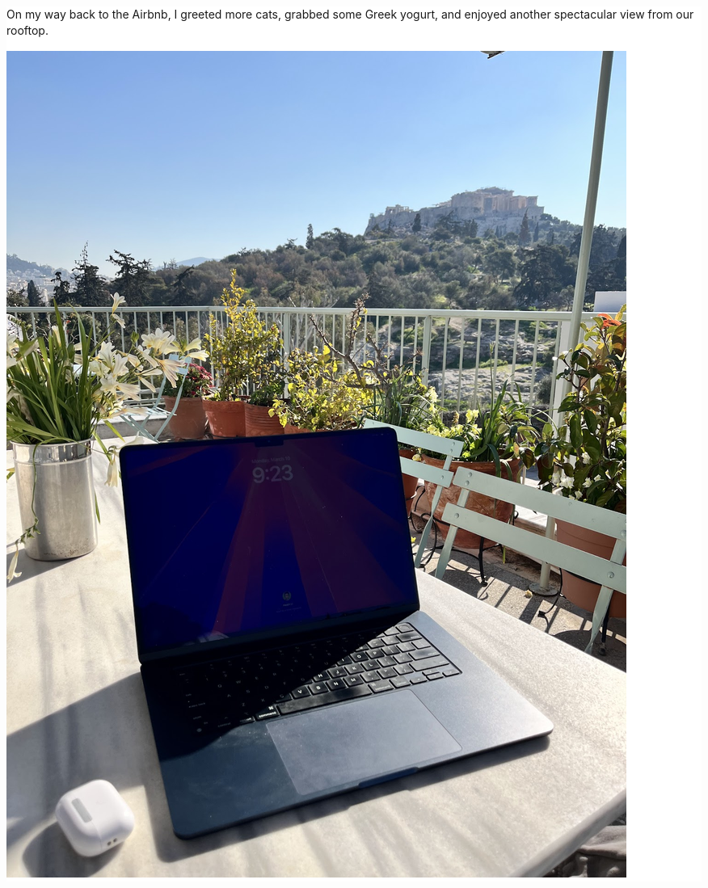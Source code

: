 On my way back to the Airbnb, I greeted more cats, grabbed some Greek yogurt, and enjoyed another spectacular view from our rooftop.

![IMG_9010](IMG_9010.jpg)
